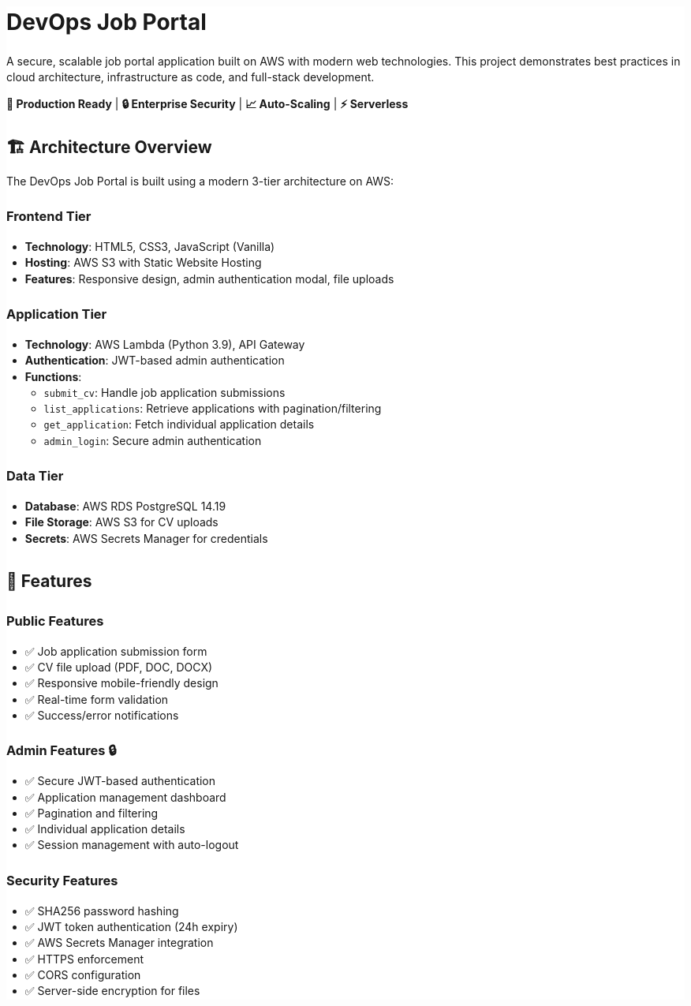 # DevOps Job Portal

A secure, scalable job portal application built on AWS with modern web technologies. This project demonstrates best practices in cloud architecture, infrastructure as code, and full-stack development.

**🚀 Production Ready** | **🔒 Enterprise Security** | **📈 Auto-Scaling** | **⚡ Serverless**

## 🏗️ Architecture Overview

The DevOps Job Portal is built using a modern 3-tier architecture on AWS:

### **Frontend Tier**
- **Technology**: HTML5, CSS3, JavaScript (Vanilla)
- **Hosting**: AWS S3 with Static Website Hosting
- **Features**: Responsive design, admin authentication modal, file uploads

### **Application Tier**
- **Technology**: AWS Lambda (Python 3.9), API Gateway
- **Authentication**: JWT-based admin authentication
- **Functions**: 
  - `submit_cv`: Handle job application submissions
  - `list_applications`: Retrieve applications with pagination/filtering
  - `get_application`: Fetch individual application details
  - `admin_login`: Secure admin authentication

### **Data Tier**
- **Database**: AWS RDS PostgreSQL 14.19
- **File Storage**: AWS S3 for CV uploads
- **Secrets**: AWS Secrets Manager for credentials

## 🚀 Features

### **Public Features**
- ✅ Job application submission form
- ✅ CV file upload (PDF, DOC, DOCX)
- ✅ Responsive mobile-friendly design
- ✅ Real-time form validation
- ✅ Success/error notifications

### **Admin Features** 🔒
- ✅ Secure JWT-based authentication
- ✅ Application management dashboard
- ✅ Pagination and filtering
- ✅ Individual application details
- ✅ Session management with auto-logout

### **Security Features**
- ✅ SHA256 password hashing
- ✅ JWT token authentication (24h expiry)
- ✅ AWS Secrets Manager integration
- ✅ HTTPS enforcement
- ✅ CORS configuration
- ✅ Server-side encryption for files
